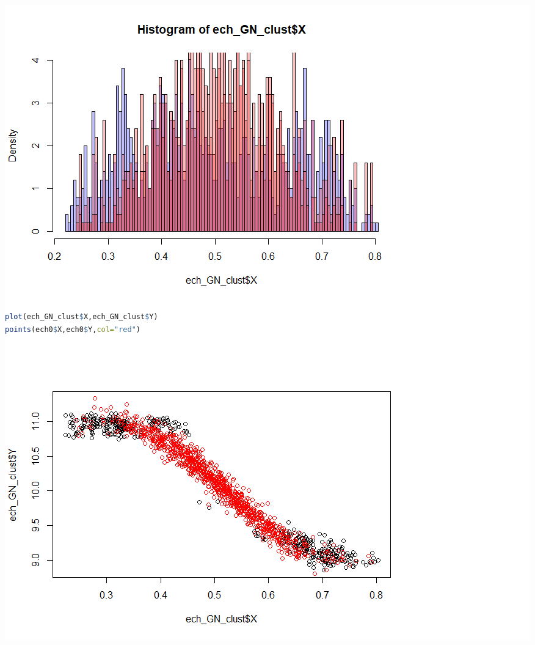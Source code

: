 ![](DAIR_Illustration_files/figure-gfm/GN-classif-2.png)

``` r
plot(ech_GN_clust$X,ech_GN_clust$Y)
points(ech0$X,ech0$Y,col="red")
```

![](DAIR_Illustration_files/figure-gfm/GN-classif-3.png)
